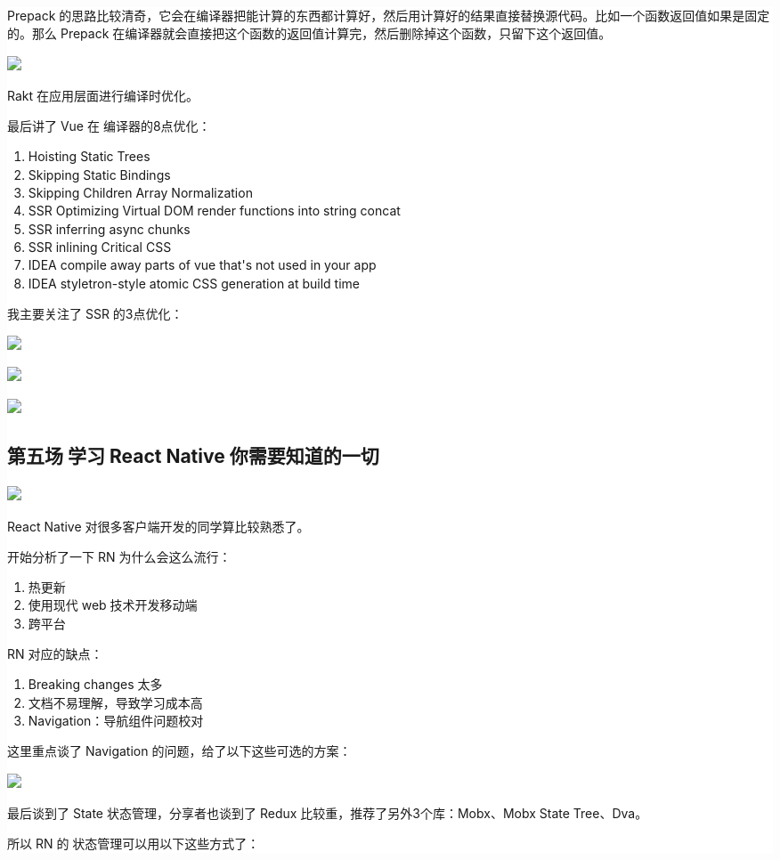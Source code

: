 
Prepack 的思路比较清奇，它会在编译器把能计算的东西都计算好，然后用计算好的结果直接替换源代码。比如一个函数返回值如果是固定的。那么 Prepack 在编译器就会直接把这个函数的返回值计算完，然后删除掉这个函数，只留下这个返回值。

![](https://img.halfrost.com/Blog/ArticleImage/52_13.png)


Rakt 在应用层面进行编译时优化。

最后讲了 Vue 在 编译器的8点优化：

1. Hoisting Static Trees
2. Skipping Static Bindings
3. Skipping Children Array Normalization
4. SSR Optimizing Virtual DOM render functions into string concat
5. SSR inferring async chunks
6. SSR inlining Critical CSS
7. IDEA compile away parts of vue that's not used in your app
8. IDEA styletron-style atomic CSS generation at build time

我主要关注了 SSR 的3点优化：

![](https://img.halfrost.com/Blog/ArticleImage/52_14.png)

![](https://img.halfrost.com/Blog/ArticleImage/52_15.png)

![](https://img.halfrost.com/Blog/ArticleImage/52_16.png)





## 第五场 学习 React Native 你需要知道的一切

![](https://img.halfrost.com/Blog/ArticleImage/52_17_0.jpg)

React Native 对很多客户端开发的同学算比较熟悉了。

开始分析了一下 RN 为什么会这么流行：

1. 热更新
2. 使用现代 web 技术开发移动端
3. 跨平台

RN 对应的缺点：

1. Breaking changes 太多
2. 文档不易理解，导致学习成本高
3. Navigation：导航组件问题校对


这里重点谈了 Navigation 的问题，给了以下这些可选的方案：

![](https://img.halfrost.com/Blog/ArticleImage/52_17_1.png)


最后谈到了 State 状态管理，分享者也谈到了 Redux 比较重，推荐了另外3个库：Mobx、Mobx State Tree、Dva。

所以 RN 的 状态管理可以用以下这些方式了：
